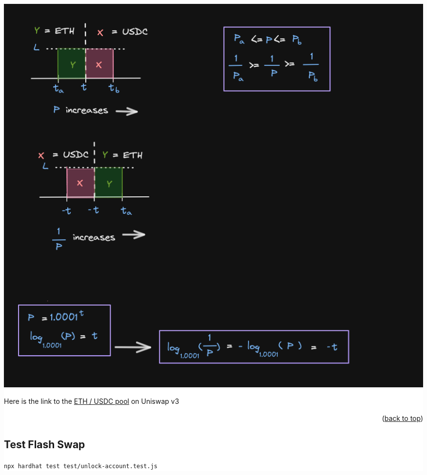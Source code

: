  <img src="images/maths32.png" alt="Test">
</div>

Here is the link to the [ETH / USDC pool](https://info.uniswap.org/#/pools/0x88e6a0c2ddd26feeb64f039a2c41296fcb3f5640) on Uniswap v3

<p align="right">(<a href="#readme-top">back to top</a>)</p>

## Test Flash Swap

```sh
npx hardhat test test/unlock-account.test.js
```
